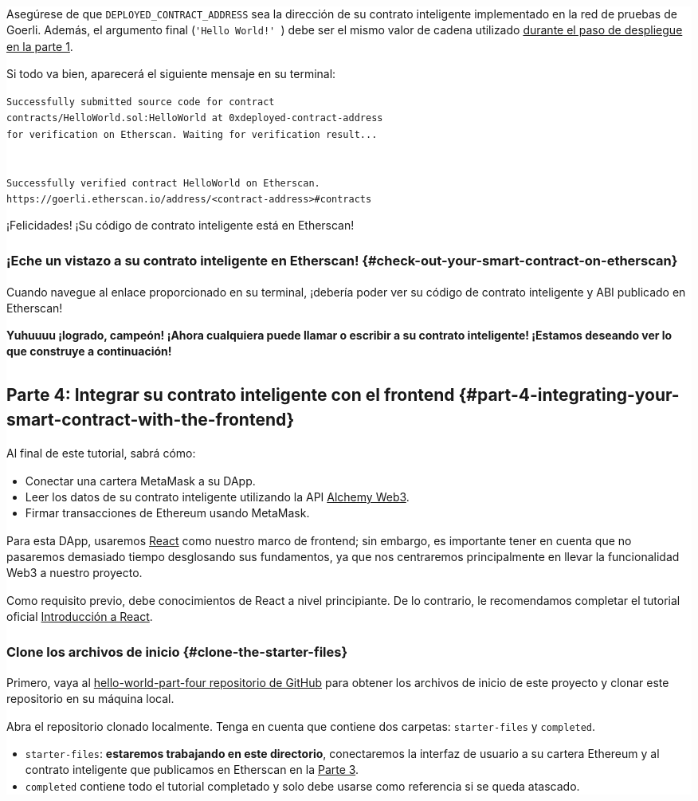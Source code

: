 Asegúrese de que `DEPLOYED_CONTRACT_ADDRESS` sea la dirección de su contrato inteligente implementado en la red de pruebas de Goerli. Además, el argumento final (`'Hello World!' `) debe ser el mismo valor de cadena utilizado [durante el paso de despliegue en la parte 1](#write-our-deploy-script).

Si todo va bien, aparecerá el siguiente mensaje en su terminal:

```text
Successfully submitted source code for contract
contracts/HelloWorld.sol:HelloWorld at 0xdeployed-contract-address
for verification on Etherscan. Waiting for verification result...


Successfully verified contract HelloWorld on Etherscan.
https://goerli.etherscan.io/address/<contract-address>#contracts
```

¡Felicidades! ¡Su código de contrato inteligente está en Etherscan!

### ¡Eche un vistazo a su contrato inteligente en Etherscan! {#check-out-your-smart-contract-on-etherscan}

Cuando navegue al enlace proporcionado en su terminal, ¡debería poder ver su código de contrato inteligente y ABI publicado en Etherscan!

**Yuhuuuu ¡logrado, campeón! ¡Ahora cualquiera puede llamar o escribir a su contrato inteligente! ¡Estamos deseando ver lo que construye a continuación!**

## Parte 4: Integrar su contrato inteligente con el frontend {#part-4-integrating-your-smart-contract-with-the-frontend}

Al final de este tutorial, sabrá cómo:

- Conectar una cartera MetaMask a su DApp.
- Leer los datos de su contrato inteligente utilizando la API [Alchemy Web3](https://docs.alchemy.com/alchemy/documentation/alchemy-web3).
- Firmar transacciones de Ethereum usando MetaMask.

Para esta DApp, usaremos [React](https://reactjs.org/) como nuestro marco de frontend; sin embargo, es importante tener en cuenta que no pasaremos demasiado tiempo desglosando sus fundamentos, ya que nos centraremos principalmente en llevar la funcionalidad Web3 a nuestro proyecto.

Como requisito previo, debe conocimientos de React a nivel principiante. De lo contrario, le recomendamos completar el tutorial oficial [Introducción a React](https://reactjs.org/tutorial/tutorial.html).

### Clone los archivos de inicio {#clone-the-starter-files}

Primero, vaya al [hello-world-part-four repositorio de GitHub](https://github.com/alchemyplatform/hello-world-part-four-tutorial) para obtener los archivos de inicio de este proyecto y clonar este repositorio en su máquina local.

Abra el repositorio clonado localmente. Tenga en cuenta que contiene dos carpetas: `starter-files` y `completed`.

- `starter-files`: **estaremos trabajando en este directorio**, conectaremos la interfaz de usuario a su cartera Ethereum y al contrato inteligente que publicamos en Etherscan en la [Parte 3](#part-3).
- `completed` contiene todo el tutorial completado y solo debe usarse como referencia si se queda atascado.
